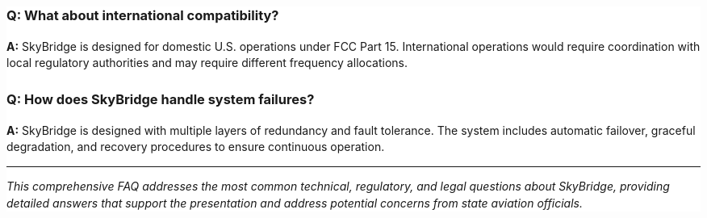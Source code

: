 ### Q: What about international compatibility?
**A:** SkyBridge is designed for domestic U.S. operations under FCC Part 15. International operations would require coordination with local regulatory authorities and may require different frequency allocations.

### Q: How does SkyBridge handle system failures?
**A:** SkyBridge is designed with multiple layers of redundancy and fault tolerance. The system includes automatic failover, graceful degradation, and recovery procedures to ensure continuous operation.

---

*This comprehensive FAQ addresses the most common technical, regulatory, and legal questions about SkyBridge, providing detailed answers that support the presentation and address potential concerns from state aviation officials.*